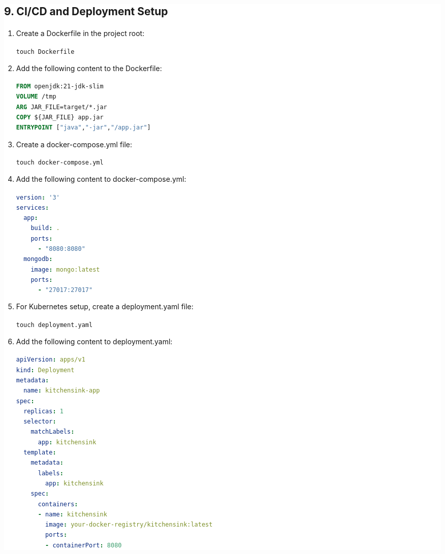 ## 9. CI/CD and Deployment Setup <a name="cicd-and-deployment-setup"></a>

1. Create a Dockerfile in the project root:
   ```
   touch Dockerfile
   ```

2. Add the following content to the Dockerfile:
   ```dockerfile
   FROM openjdk:21-jdk-slim
   VOLUME /tmp
   ARG JAR_FILE=target/*.jar
   COPY ${JAR_FILE} app.jar
   ENTRYPOINT ["java","-jar","/app.jar"]
   ```

3. Create a docker-compose.yml file:
   ```
   touch docker-compose.yml
   ```

4. Add the following content to docker-compose.yml:
   ```yaml
   version: '3'
   services:
     app:
       build: .
       ports:
         - "8080:8080"
     mongodb:
       image: mongo:latest
       ports:
         - "27017:27017"
   ```

5. For Kubernetes setup, create a deployment.yaml file:
   ```
   touch deployment.yaml
   ```

6. Add the following content to deployment.yaml:
   ```yaml
   apiVersion: apps/v1
   kind: Deployment
   metadata:
     name: kitchensink-app
   spec:
     replicas: 1
     selector:
       matchLabels:
         app: kitchensink
     template:
       metadata:
         labels:
           app: kitchensink
       spec:
         containers:
         - name: kitchensink
           image: your-docker-registry/kitchensink:latest
           ports:
           - containerPort: 8080
   ```

